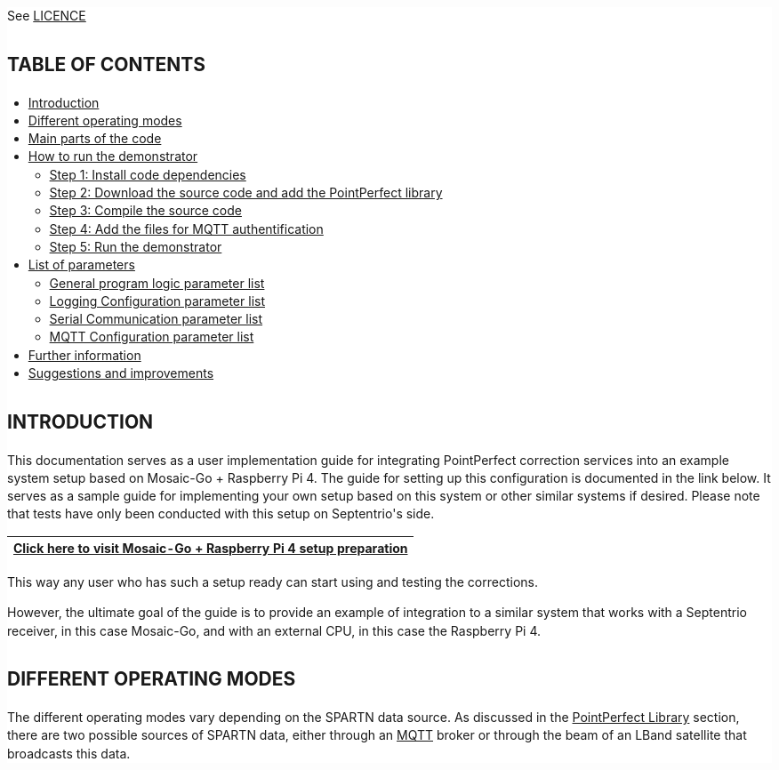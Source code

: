 See [LICENCE](../LICENSE)

## TABLE OF CONTENTS



* [Introduction](#introduction)
* [Different operating modes](#introduction)
* [Main parts of the code](#main-parts-of-the-code)
* [How to run the demonstrator](#How-to-run-the-demonstrator)
  * [Step 1: Install code dependencies](#step-1-install-code-dependencies)
  * [Step 2: Download the source code and add the PointPerfect library](#step-2-download-the-source-code-and-add-the-pointperfect-library)
  * [Step 3: Compile the source code](#step-3-compile-the-source-code)
  * [Step 4: Add the files for MQTT authentification](#step-4-add-the-files-for-mqtt-authentification)
  * [Step 5: Run the demonstrator](#step-5-run-the-demonstrator)
* [List of parameters](#list-of-parameters)
  * [General program logic parameter list](#general-program-logic-parameter-list)
  * [Logging Configuration parameter list](#logging-configuration-parameter-list)
  * [Serial Communication parameter list](#serial-communication-parameter-list)
  * [MQTT Configuration parameter list](#mqtt-configuration-parameter-list )
* [Further information](#further-information)
* [Suggestions and improvements](#suggestions-and-improvements)
  


## INTRODUCTION

This documentation serves as a user implementation guide for integrating PointPerfect correction services into an example system setup based on Mosaic-Go + Raspberry Pi 4. The guide for setting up this configuration is documented in the link below. It serves as a sample guide for implementing your own setup based on this system or other similar systems if desired. Please note that tests have only been conducted with this setup on Septentrio's side.

<div align="center">

| <a href="https://github.com/septentrio-gnss/uBloxCorrectionsWithSeptentrio#receiver-and-raspberry-pi-4-setup">Click here to visit Mosaic-Go + Raspberry Pi 4 setup preparation</a> |
|---|

</div>

This way any user who has such a setup ready can start using and testing the corrections.

However, the ultimate goal of the guide is to provide an example of integration to a similar system that works with a Septentrio receiver, in this case Mosaic-Go, and with an external CPU, in this case the Raspberry Pi 4.

## DIFFERENT OPERATING MODES

The different operating modes vary depending on the SPARTN data source. As discussed in the <a href="https://github.com/septentrio-gnss/uBloxCorrectionsWithSeptentrio/blob/master/README.md#point-perfect-library">PointPerfect Library</a> section, there are two possible sources of SPARTN data, either through an <a href="https://github.com/septentrio-gnss/uBloxCorrectionsWithSeptentrio/blob/master/README.md#mqtt">MQTT</a> broker or through the beam of an LBand satellite that broadcasts this data.
